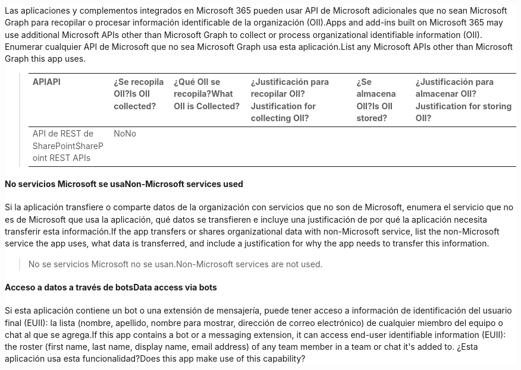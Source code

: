 <span data-ttu-id="b0a9a-180">Las aplicaciones y complementos integrados en Microsoft 365 pueden usar API de Microsoft adicionales que no sean Microsoft Graph para recopilar o procesar información identificable de la organización (OII).</span><span class="sxs-lookup"><span data-stu-id="b0a9a-180">Apps and add-ins built on Microsoft 365 may use additional Microsoft APIs other than Microsoft Graph to collect or process organizational identifiable information (OII).</span></span> <span data-ttu-id="b0a9a-181">Enumerar cualquier API de Microsoft que no sea Microsoft Graph usa esta aplicación.</span><span class="sxs-lookup"><span data-stu-id="b0a9a-181">List any Microsoft APIs other than Microsoft Graph this app uses.</span></span>

>| <span data-ttu-id="b0a9a-182">**API**</span><span class="sxs-lookup"><span data-stu-id="b0a9a-182">**API**</span></span> |  <span data-ttu-id="b0a9a-183">**¿Se recopila OII?**</span><span class="sxs-lookup"><span data-stu-id="b0a9a-183">**Is OII collected?**</span></span> |  <span data-ttu-id="b0a9a-184">**¿Qué OII se recopila?**</span><span class="sxs-lookup"><span data-stu-id="b0a9a-184">**What OII is Collected?**</span></span> | <span data-ttu-id="b0a9a-185">**¿Justificación para recopilar OII?**</span><span class="sxs-lookup"><span data-stu-id="b0a9a-185">**Justification for collecting OII?**</span></span> | <span data-ttu-id="b0a9a-186">**¿Se almacena OII?**</span><span class="sxs-lookup"><span data-stu-id="b0a9a-186">**Is OII stored?**</span></span> | <span data-ttu-id="b0a9a-187">**¿Justificación para almacenar OII?**</span><span class="sxs-lookup"><span data-stu-id="b0a9a-187">**Justification for storing OII?**</span></span> |
>|:-------------------|:-------------------|:--------------------------|:--------------------------|:---------------------------------------------------|:--------------------------|
>| <span data-ttu-id="b0a9a-188">API de REST de SharePoint</span><span class="sxs-lookup"><span data-stu-id="b0a9a-188">SharePoint REST APIs</span></span> | <span data-ttu-id="b0a9a-189">No</span><span class="sxs-lookup"><span data-stu-id="b0a9a-189">No</span></span> |  |  |  |  |

#### <a name="non-microsoft-services-used"></a><span data-ttu-id="b0a9a-190">No servicios Microsoft se usa</span><span class="sxs-lookup"><span data-stu-id="b0a9a-190">Non-Microsoft services used</span></span>

<span data-ttu-id="b0a9a-191">Si la aplicación transfiere o comparte datos de la organización con servicios que no son de Microsoft, enumera el servicio que no es de Microsoft que usa la aplicación, qué datos se transfieren e incluye una justificación de por qué la aplicación necesita transferir esta información.</span><span class="sxs-lookup"><span data-stu-id="b0a9a-191">If the app transfers or shares organizational data with non-Microsoft service, list the non-Microsoft service the app uses, what data is transferred, and include a justification for why the app needs to transfer this information.</span></span>

><span data-ttu-id="b0a9a-192">No se servicios Microsoft no se usan.</span><span class="sxs-lookup"><span data-stu-id="b0a9a-192">Non-Microsoft services are not used.</span></span>

#### <a name="data-access-via-bots"></a><span data-ttu-id="b0a9a-193">Acceso a datos a través de bots</span><span class="sxs-lookup"><span data-stu-id="b0a9a-193">Data access via bots</span></span>

<span data-ttu-id="b0a9a-194">Si esta aplicación contiene un bot o una extensión de mensajería, puede tener acceso a información de identificación del usuario final (EUII): la lista (nombre, apellido, nombre para mostrar, dirección de correo electrónico) de cualquier miembro del equipo o chat al que se agrega.</span><span class="sxs-lookup"><span data-stu-id="b0a9a-194">If this app contains a bot or a messaging extension, it can access end-user identifiable information (EUII): the roster (first name, last name, display name, email address) of any team member in a team or chat it's added to.</span></span> <span data-ttu-id="b0a9a-195">¿Esta aplicación usa esta funcionalidad?</span><span class="sxs-lookup"><span data-stu-id="b0a9a-195">Does this app make use of this capability?</span></span>
